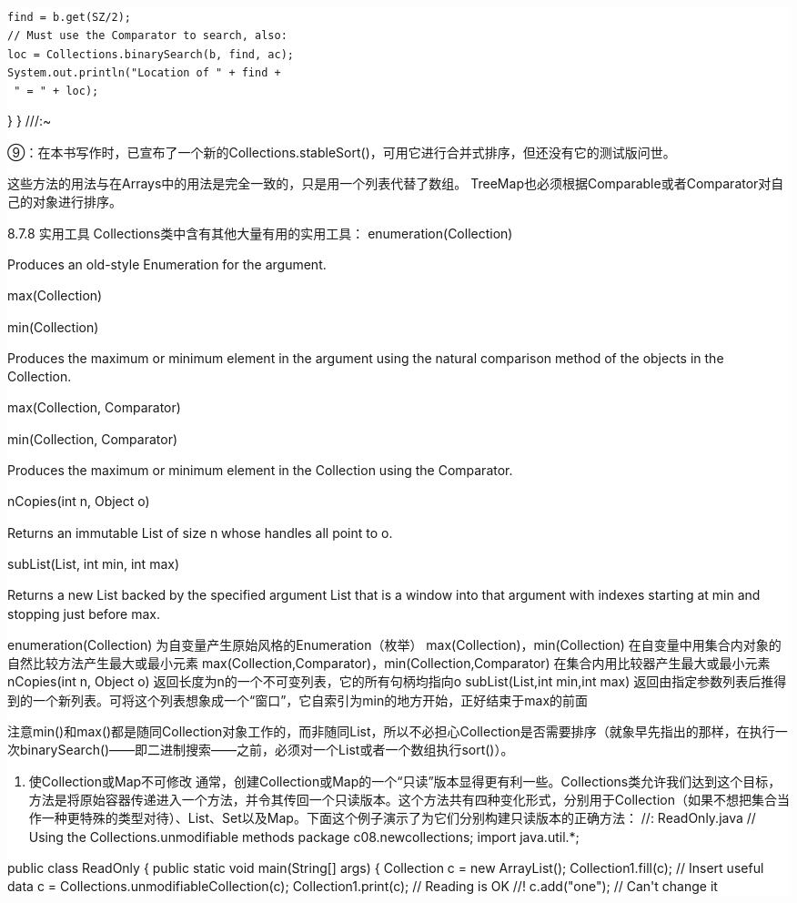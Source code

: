     find = b.get(SZ/2);
    // Must use the Comparator to search, also:
    loc = Collections.binarySearch(b, find, ac);
    System.out.println("Location of " + find +
     " = " + loc);
  }
} ///:~ 

⑨：在本书写作时，已宣布了一个新的Collections.stableSort()，可用它进行合并式排序，但还没有它的测试版问世。

这些方法的用法与在Arrays中的用法是完全一致的，只是用一个列表代替了数组。
TreeMap也必须根据Comparable或者Comparator对自己的对象进行排序。

8.7.8 实用工具
Collections类中含有其他大量有用的实用工具：
enumeration(Collection) 

Produces an old-style Enumeration for the argument.

max(Collection) 

min(Collection)

Produces the maximum or minimum element in the argument using the natural comparison method of the objects in the Collection.

max(Collection, Comparator) 

min(Collection, Comparator)

Produces the maximum or minimum element in the Collection using the Comparator. 

nCopies(int n, Object o) 

Returns an immutable List of size n whose handles all point to o. 

subList(List, int min, int max) 

Returns a new List backed by the specified argument List that is a window into that argument with indexes starting at min and stopping just before max. 


enumeration(Collection) 为自变量产生原始风格的Enumeration（枚举）
max(Collection)，min(Collection) 在自变量中用集合内对象的自然比较方法产生最大或最小元素
max(Collection,Comparator)，min(Collection,Comparator) 在集合内用比较器产生最大或最小元素
nCopies(int n, Object o) 返回长度为n的一个不可变列表，它的所有句柄均指向o
subList(List,int min,int max) 返回由指定参数列表后推得到的一个新列表。可将这个列表想象成一个“窗口”，它自索引为min的地方开始，正好结束于max的前面

注意min()和max()都是随同Collection对象工作的，而非随同List，所以不必担心Collection是否需要排序（就象早先指出的那样，在执行一次binarySearch()——即二进制搜索——之前，必须对一个List或者一个数组执行sort()）。

1. 使Collection或Map不可修改
通常，创建Collection或Map的一个“只读”版本显得更有利一些。Collections类允许我们达到这个目标，方法是将原始容器传递进入一个方法，并令其传回一个只读版本。这个方法共有四种变化形式，分别用于Collection（如果不想把集合当作一种更特殊的类型对待）、List、Set以及Map。下面这个例子演示了为它们分别构建只读版本的正确方法：
//: ReadOnly.java
// Using the Collections.unmodifiable methods
package c08.newcollections;
import java.util.*;

public class ReadOnly {
  public static void main(String[] args) {
    Collection c = new ArrayList();
    Collection1.fill(c); // Insert useful data
    c = Collections.unmodifiableCollection(c);
    Collection1.print(c); // Reading is OK
    //! c.add("one"); // Can't change it
    